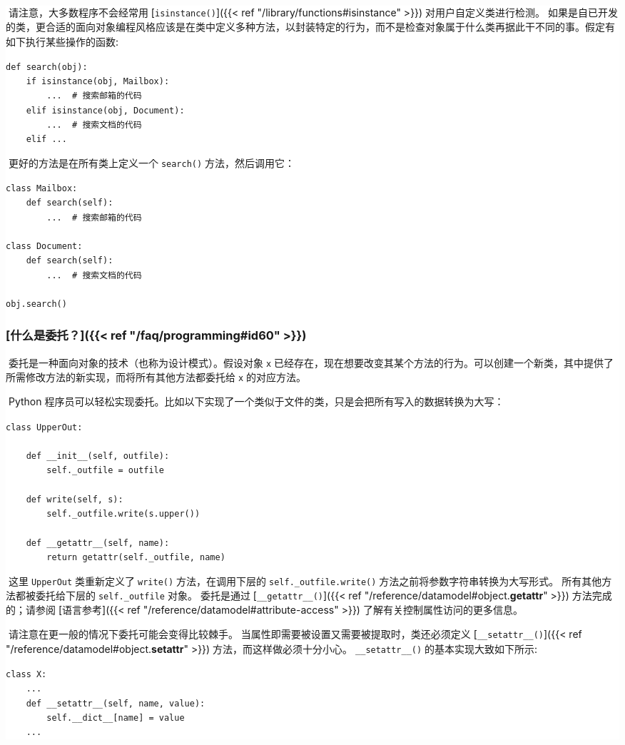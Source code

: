 
​	请注意，大多数程序不会经常用 [`isinstance()`]({{< ref "/library/functions#isinstance" >}}) 对用户自定义类进行检测。 如果是自已开发的类，更合适的面向对象编程风格应该是在类中定义多种方法，以封装特定的行为，而不是检查对象属于什么类再据此干不同的事。假定有如下执行某些操作的函数:

```
def search(obj):
    if isinstance(obj, Mailbox):
        ...  # 搜索邮箱的代码
    elif isinstance(obj, Document):
        ...  # 搜索文档的代码
    elif ...
```

​	更好的方法是在所有类上定义一个 `search()` 方法，然后调用它：

```
class Mailbox:
    def search(self):
        ...  # 搜索邮箱的代码

class Document:
    def search(self):
        ...  # 搜索文档的代码

obj.search()
```

### [什么是委托？]({{< ref "/faq/programming#id60" >}})

​	委托是一种面向对象的技术（也称为设计模式）。假设对象 `x` 已经存在，现在想要改变其某个方法的行为。可以创建一个新类，其中提供了所需修改方法的新实现，而将所有其他方法都委托给 `x` 的对应方法。

​	Python 程序员可以轻松实现委托。比如以下实现了一个类似于文件的类，只是会把所有写入的数据转换为大写：

```
class UpperOut:

    def __init__(self, outfile):
        self._outfile = outfile

    def write(self, s):
        self._outfile.write(s.upper())

    def __getattr__(self, name):
        return getattr(self._outfile, name)
```

​	这里 `UpperOut` 类重新定义了 `write()` 方法，在调用下层的 `self._outfile.write()` 方法之前将参数字符串转换为大写形式。 所有其他方法都被委托给下层的 `self._outfile` 对象。 委托是通过 [`__getattr__()`]({{< ref "/reference/datamodel#object.__getattr__" >}}) 方法完成的；请参阅 [语言参考]({{< ref "/reference/datamodel#attribute-access" >}}) 了解有关控制属性访问的更多信息。

​	请注意在更一般的情况下委托可能会变得比较棘手。 当属性即需要被设置又需要被提取时，类还必须定义 [`__setattr__()`]({{< ref "/reference/datamodel#object.__setattr__" >}}) 方法，而这样做必须十分小心。 `__setattr__()` 的基本实现大致如下所示:

```
class X:
    ...
    def __setattr__(self, name, value):
        self.__dict__[name] = value
    ...
```
